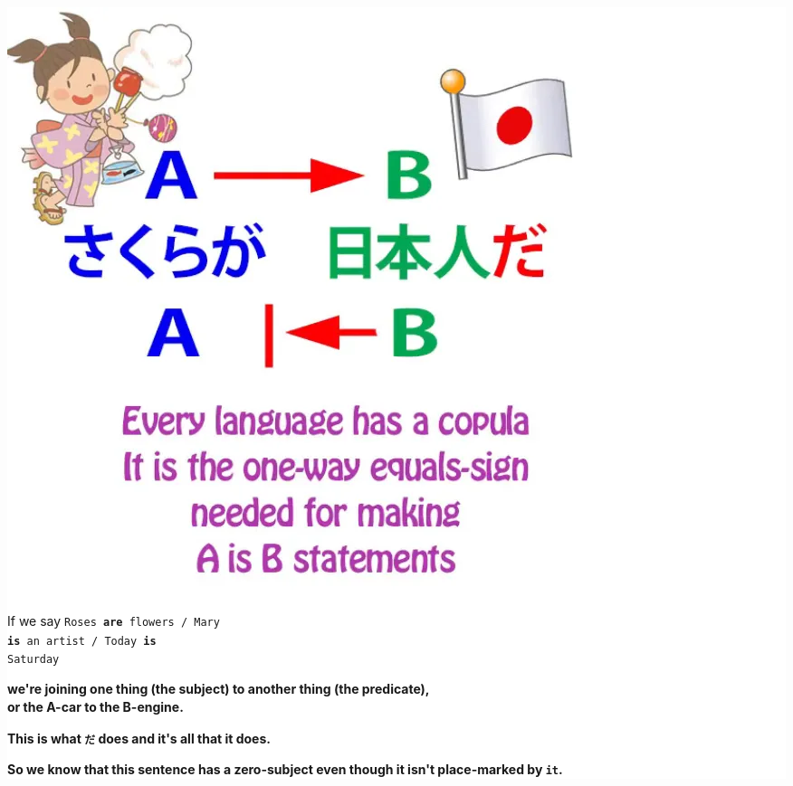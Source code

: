 ![](media/image686.webp)

If we say <code>Roses **are** flowers / Mary **is** an artist / Today **is** Saturday</code>

**we're joining one thing (the subject) to another thing (the predicate),  
or the A-car to the B-engine.**

**This is what <code>だ</code> does and it's all that it does.**

**So we know that this sentence has a zero-subject even though it isn't place-marked by <code>it</code>.**
